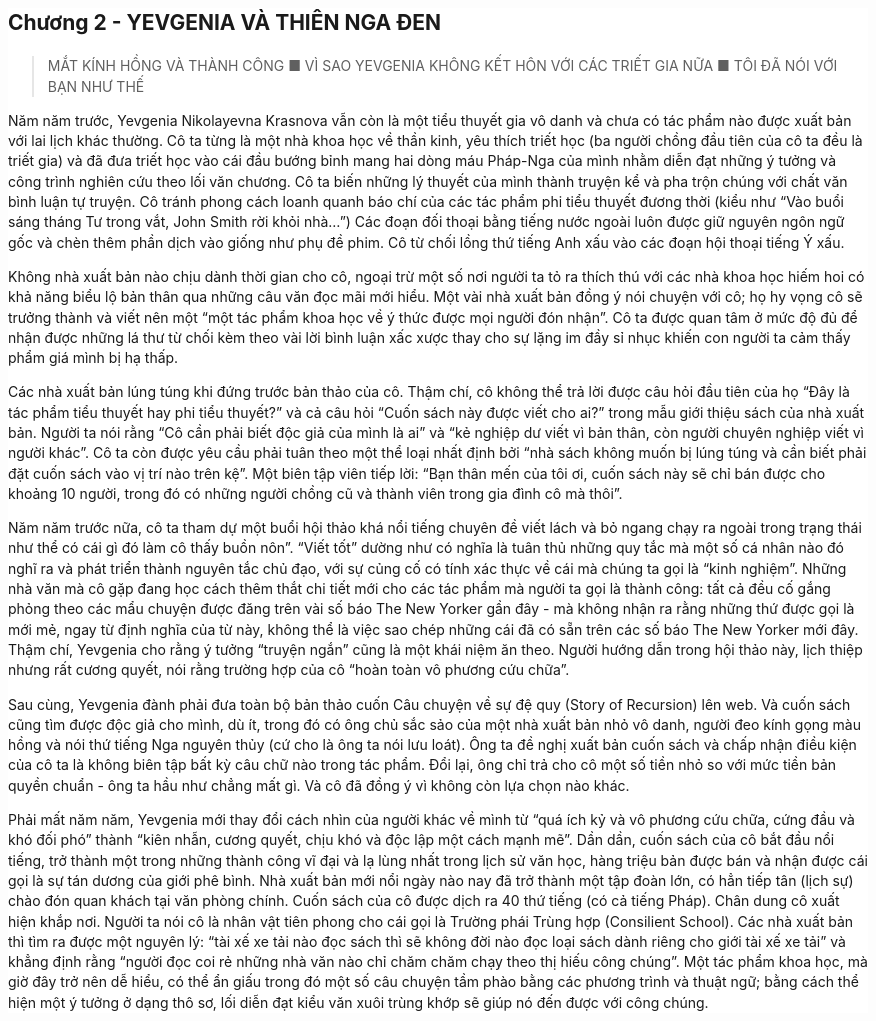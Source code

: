 ## Chương 2 - YEVGENIA VÀ THIÊN NGA ĐEN

> MẮT KÍNH HỒNG VÀ THÀNH CÔNG ■ VÌ SAO YEVGENIA KHÔNG KẾT HÔN VỚI CÁC TRIẾT GIA NỮA ■ TÔI ĐÃ NÓI VỚI BẠN NHƯ THẾ

Năm năm trước, Yevgenia Nikolayevna Krasnova vẫn còn là một tiểu thuyết gia vô danh và chưa có tác phẩm nào được xuất bản với lai lịch khác thường. Cô ta từng là một nhà khoa học về thần kinh, yêu thích triết học (ba người chồng đầu tiên của cô ta đều là triết gia) và đã đưa triết học vào cái đầu bướng bỉnh mang hai dòng máu Pháp-Nga của mình nhằm diễn đạt những ý tưởng và công trình nghiên cứu theo lối văn chương. Cô ta biến những lý thuyết của mình thành truyện kể và pha trộn chúng với chất văn bình luận tự truyện. Cô tránh phong cách loanh quanh báo chí của các tác phẩm phi tiểu thuyết đương thời (kiểu như “Vào buổi sáng tháng Tư trong vắt, John Smith rời khỏi nhà…”) Các đoạn đối thoại bằng tiếng nước ngoài luôn được giữ nguyên ngôn ngữ gốc và chèn thêm phần dịch vào giống như phụ đề phim. Cô từ chối lồng thứ tiếng Anh xấu vào các đoạn hội thoại tiếng Ý xấu.

Không nhà xuất bản nào chịu dành thời gian cho cô, ngoại trừ một số nơi người ta tỏ ra thích thú với các nhà khoa học hiếm hoi có khả năng biểu lộ bản thân qua những câu văn đọc mãi mới hiểu. Một vài nhà xuất bản đồng ý nói chuyện với cô; họ hy vọng cô sẽ trưởng thành và viết nên một “một tác phẩm khoa học về ý thức được mọi người đón nhận”. Cô ta được quan tâm ở mức độ đủ để nhận được những lá thư từ chối kèm theo vài lời bình luận xấc xược thay cho sự lặng im đầy sỉ nhục khiến con người ta cảm thấy phẩm giá mình bị hạ thấp.

Các nhà xuất bản lúng túng khi đứng trước bản thảo của cô. Thậm chí, cô không thể trả lời được câu hỏi đầu tiên của họ “Đây là tác phẩm tiểu thuyết hay phi tiểu thuyết?” và cả câu hỏi “Cuốn sách này được viết cho ai?” trong mẫu giới thiệu sách của nhà xuất bản. Người ta nói rằng “Cô cần phải biết độc giả của mình là ai” và “kẻ nghiệp dư viết vì bản thân, còn người chuyên nghiệp viết vì người khác”. Cô ta còn được yêu cầu phải tuân theo một thể loại nhất định bởi “nhà sách không muốn bị lúng túng và cần biết phải đặt cuốn sách vào vị trí nào trên kệ”. Một biên tập viên tiếp lời: “Bạn thân mến của tôi ơi, cuốn sách này sẽ chỉ bán được cho khoảng 10 người, trong đó có những người chồng cũ và thành viên trong gia đình cô mà thôi”.

Năm năm trước nữa, cô ta tham dự một buổi hội thảo khá nổi tiếng chuyên đề viết lách và bỏ ngang chạy ra ngoài trong trạng thái như thể có cái gì đó làm cô thấy buồn nôn”. “Viết tốt” dường như có nghĩa là tuân thủ những quy tắc mà một số cá nhân nào đó nghĩ ra và phát triển thành nguyên tắc chủ đạo, với sự củng cố có tính xác thực về cái mà chúng ta gọi là “kinh nghiệm”. Những nhà văn mà cô gặp đang học cách thêm thắt chi tiết mới cho các tác phẩm mà người ta gọi là thành công: tất cả đều cố gắng phỏng theo các mẩu chuyện được đăng trên vài số báo The New Yorker gần đây - mà không nhận ra rằng những thứ được gọi là mới mẻ, ngay từ định nghĩa của từ này, không thể là việc sao chép những cái đã có sẵn trên các số báo The New Yorker mới đây. Thậm chí, Yevgenia cho rằng ý tưởng “truyện ngắn” cũng là một khái niệm ăn theo. Người hướng dẫn trong hội thảo này, lịch thiệp nhưng rất cương quyết, nói rằng trường hợp của cô “hoàn toàn vô phương cứu chữa”.

Sau cùng, Yevgenia đành phải đưa toàn bộ bản thảo cuốn Câu chuyện về sự đệ quy (Story of Recursion) lên web. Và cuốn sách cũng tìm được độc giả cho mình, dù ít, trong đó có ông chủ sắc sảo của một nhà xuất bản nhỏ vô danh, người đeo kính gọng màu hồng và nói thứ tiếng Nga nguyên thủy (cứ cho là ông ta nói lưu loát). Ông ta đề nghị xuất bản cuốn sách và chấp nhận điều kiện của cô ta là không biên tập bất kỳ câu chữ nào trong tác phẩm. Đổi lại, ông chỉ trả cho cô một số tiền nhỏ so với mức tiền bản quyền chuẩn - ông ta hầu như chẳng mất gì. Và cô đã đồng ý vì không còn lựa chọn nào khác.

Phải mất năm năm, Yevgenia mới thay đổi cách nhìn của người khác về mình từ “quá ích kỷ và vô phương cứu chữa, cứng đầu và khó đối phó” thành “kiên nhẫn, cương quyết, chịu khó và độc lập một cách mạnh mẽ”. Dần dần, cuốn sách của cô bắt đầu nổi tiếng, trở thành một trong những thành công vĩ đại và lạ lùng nhất trong lịch sử văn học, hàng triệu bản được bán và nhận được cái gọi là sự tán dương của giới phê bình. Nhà xuất bản mới nổi ngày nào nay đã trở thành một tập đoàn lớn, có hẳn tiếp tân (lịch sự) chào đón quan khách tại văn phòng chính. Cuốn sách của cô được dịch ra 40 thứ tiếng (có cả tiếng Pháp). Chân dung cô xuất hiện khắp nơi. Người ta nói cô là nhân vật tiên phong cho cái gọi là Trường phái Trùng hợp (Consilient School). Các nhà xuất bản thì tìm ra được một nguyên lý: “tài xế xe tải nào đọc sách thì sẽ không đời nào đọc loại sách dành riêng cho giới tài xế xe tải” và khẳng định rằng “người đọc coi rẻ những nhà văn nào chỉ chăm chăm chạy theo thị hiếu công chúng”. Một tác phẩm khoa học, mà giờ đây trở nên dễ hiểu, có thể ẩn giấu trong đó một số câu chuyện tầm phào bằng các phương trình và thuật ngữ; bằng cách thể hiện một ý tưởng ở dạng thô sơ, lối diễn đạt kiểu văn xuôi trùng khớp sẽ giúp nó đến được với công chúng.
